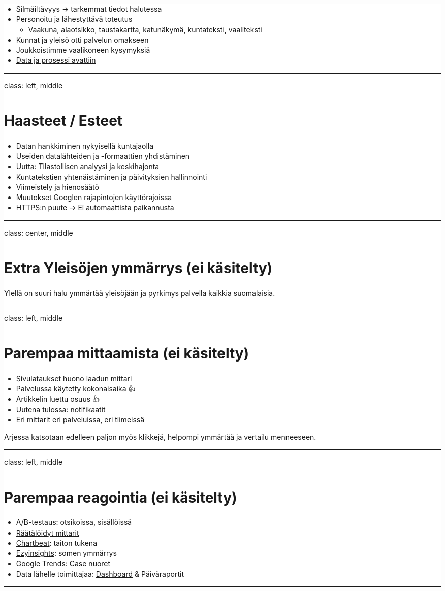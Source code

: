 * <span class="highlight">Silmäiltävyys</span> &rarr; <span class="highlight">tarkemmat tiedot</span> halutessa
* <span class="highlight">Personoitu</span> ja <span class="highlight">lähestyttävä</span> toteutus
  * Vaakuna, alaotsikko, taustakartta, katunäkymä, kuntateksti, vaaliteksti
* Kunnat ja yleisö otti palvelun omakseen
* <span class="highlight">Joukkoistimme</span> vaalikoneen kysymyksiä
* <a href="http://yle.fi/uutiset/3-9252893" target="_blank">Data ja prosessi avattiin</a>

---
class: left, middle
# Haasteet / Esteet

* <span class="highlight">Datan hankkiminen</span> nykyisellä kuntajaolla 
* Useiden datalähteiden ja -formaattien yhdistäminen
* Uutta: <span class="highlight">Tilastollisen analyysi</span> ja keskihajonta
* Kuntatekstien yhtenäistäminen ja päivityksien hallinnointi
* <span class="highlight">Viimeistely ja hienosäätö</span>
* Muutokset Googlen rajapintojen käyttörajoissa
* HTTPS:n puute &rarr; Ei automaattista paikannusta 

---
class: center, middle
# <span class="highlight">Extra</span> Yleisöjen ymmärrys (ei käsitelty)

Ylellä on suuri halu ymmärtää yleisöjään ja pyrkimys palvella kaikkia suomalaisia.

---
class: left, middle
# Parempaa mittaamista (ei käsitelty)

* Sivulataukset huono laadun mittari
* Palvelussa käytetty <span class="highlight">kokonaisaika</span> 👍
* Artikkelin <span class="highlight">luettu osuus</span> 👍
* Uutena tulossa: notifikaatit
* Eri mittarit eri palveluissa, eri tiimeissä

Arjessa katsotaan edelleen paljon myös klikkejä, helpompi ymmärtää ja vertailu menneeseen.

---
class: left, middle
# Parempaa reagointia (ei käsitelty)

* A/B-testaus: otsikoissa, sisällöissä
* <a href="http://yle.fi/uutiset/3-7787729" target="_blank">Räätälöidyt mittarit</a>
* <a href="http://yle.fi/uutiset" target="_blank">Chartbeat</a>: taiton tukena
* <a href="https://app.ezyinsights.com/realtime/filter/1471" target="_blank">Ezyinsights</a>: somen ymmärrys
* <a href="https://trends.google.com/trends/explore?geo=FI&q=kuntavaalit" target="_blank">Google Trends</a>: <a href="https://areena.yle.fi/tv/ohjelmat/30-83?t=uusimmat&l=fi" target="_blank">Case nuoret</a>
* <span class="highlight">Data lähelle toimittajaa</span>: <a href="https://dashboard.yle.fi" target="_blank">Dashboard</a> & Päiväraportit

---
